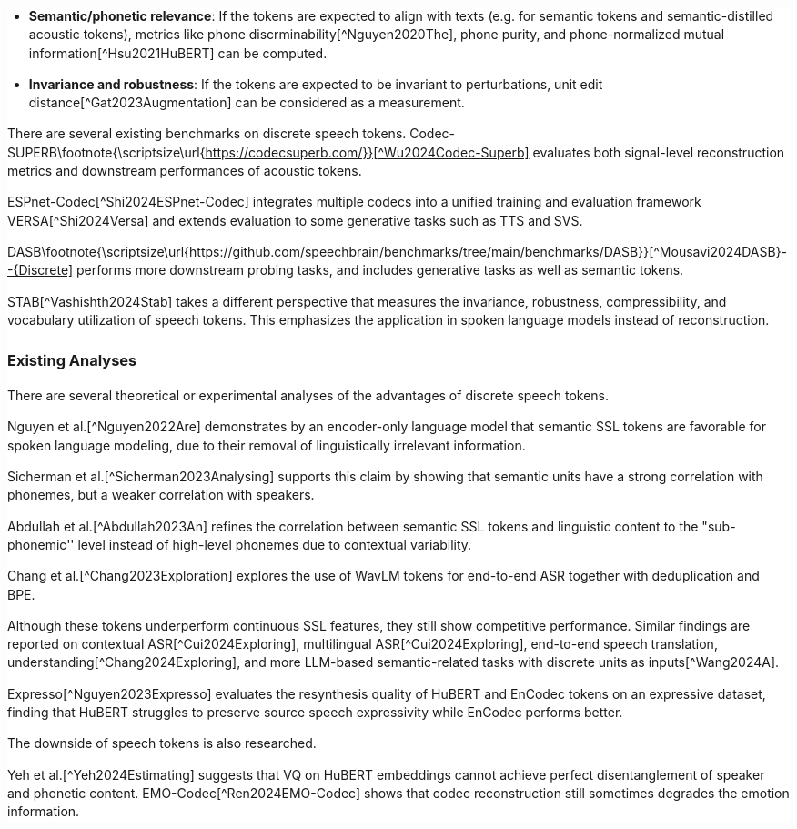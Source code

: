 -  **Semantic/phonetic relevance**: If the tokens are expected to align with texts (e.g. for semantic tokens and semantic-distilled acoustic tokens), metrics like phone discrminability[^Nguyen2020The], phone purity, and phone-normalized mutual information[^Hsu2021HuBERT] can be computed.

-  **Invariance and robustness**: If the tokens are expected to be invariant to perturbations, unit edit distance[^Gat2023Augmentation] can be considered as a measurement.

There are several existing benchmarks on discrete speech tokens.
Codec-SUPERB\footnote{\scriptsize\url{https://codecsuperb.com/}}[^Wu2024Codec-Superb] evaluates both signal-level reconstruction metrics and downstream performances of acoustic tokens.

ESPnet-Codec[^Shi2024ESPnet-Codec] integrates multiple codecs into a unified training and evaluation framework VERSA[^Shi2024Versa] and extends evaluation to some generative tasks such as TTS and SVS.

DASB\footnote{\scriptsize\url{https://github.com/speechbrain/benchmarks/tree/main/benchmarks/DASB}}[^Mousavi2024DASB}--{Discrete] performs more downstream probing tasks, and includes generative tasks as well as semantic tokens.

STAB[^Vashishth2024Stab] takes a different perspective that measures the invariance, robustness, compressibility, and vocabulary utilization of speech tokens.
This emphasizes the application in spoken language models instead of reconstruction.

### Existing Analyses

There are several theoretical or experimental analyses of the advantages of discrete speech tokens.

Nguyen et al.[^Nguyen2022Are] demonstrates by an encoder-only language model that semantic SSL tokens are favorable for spoken language modeling, due to their removal of linguistically irrelevant information.

Sicherman et al.[^Sicherman2023Analysing] supports this claim by showing that semantic units have a strong correlation with phonemes, but a weaker correlation with speakers.

Abdullah et al.[^Abdullah2023An] refines the correlation between semantic SSL tokens and linguistic content to the "sub-phonemic'' level instead of high-level phonemes due to contextual variability.

Chang et al.[^Chang2023Exploration] explores the use of WavLM tokens for end-to-end ASR together with deduplication and BPE.

Although these tokens underperform continuous SSL features, they still show competitive performance.
Similar findings are reported on contextual ASR[^Cui2024Exploring], multilingual ASR[^Cui2024Exploring], end-to-end speech translation,
understanding[^Chang2024Exploring], and more LLM-based semantic-related tasks with discrete units as inputs[^Wang2024A].

Expresso[^Nguyen2023Expresso]  evaluates the resynthesis quality of HuBERT and EnCodec tokens on an expressive dataset, finding that HuBERT struggles to preserve source speech expressivity while EnCodec performs better.

The downside of speech tokens is also researched.

Yeh et al.[^Yeh2024Estimating] suggests that VQ on HuBERT embeddings cannot achieve perfect disentanglement of speaker and phonetic content.
EMO-Codec[^Ren2024EMO-Codec] shows that codec reconstruction still sometimes degrades the emotion information.
